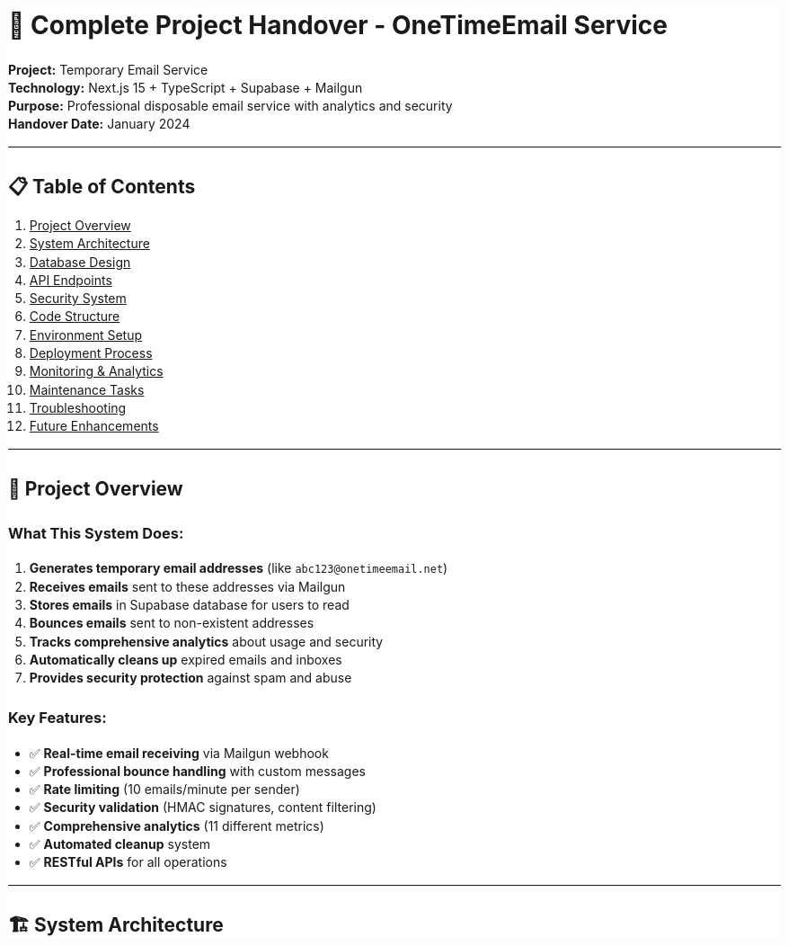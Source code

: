 # 📝 Complete Project Handover - OneTimeEmail Service

**Project:** Temporary Email Service  
**Technology:** Next.js 15 + TypeScript + Supabase + Mailgun  
**Purpose:** Professional disposable email service with analytics and security  
**Handover Date:** January 2024

---

## 📋 **Table of Contents**

1. [Project Overview](#project-overview)
2. [System Architecture](#system-architecture)
3. [Database Design](#database-design)
4. [API Endpoints](#api-endpoints)
5. [Security System](#security-system)
6. [Code Structure](#code-structure)
7. [Environment Setup](#environment-setup)
8. [Deployment Process](#deployment-process)
9. [Monitoring & Analytics](#monitoring--analytics)
10. [Maintenance Tasks](#maintenance-tasks)
11. [Troubleshooting](#troubleshooting)
12. [Future Enhancements](#future-enhancements)

---

## 🎯 **Project Overview**

### **What This System Does:**
1. **Generates temporary email addresses** (like `abc123@onetimeemail.net`)
2. **Receives emails** sent to these addresses via Mailgun
3. **Stores emails** in Supabase database for users to read
4. **Bounces emails** sent to non-existent addresses
5. **Tracks comprehensive analytics** about usage and security
6. **Automatically cleans up** expired emails and inboxes
7. **Provides security protection** against spam and abuse

### **Key Features:**
- ✅ **Real-time email receiving** via Mailgun webhook
- ✅ **Professional bounce handling** with custom messages
- ✅ **Rate limiting** (10 emails/minute per sender)
- ✅ **Security validation** (HMAC signatures, content filtering)
- ✅ **Comprehensive analytics** (11 different metrics)
- ✅ **Automated cleanup** system
- ✅ **RESTful APIs** for all operations

---

## 🏗️ **System Architecture**
